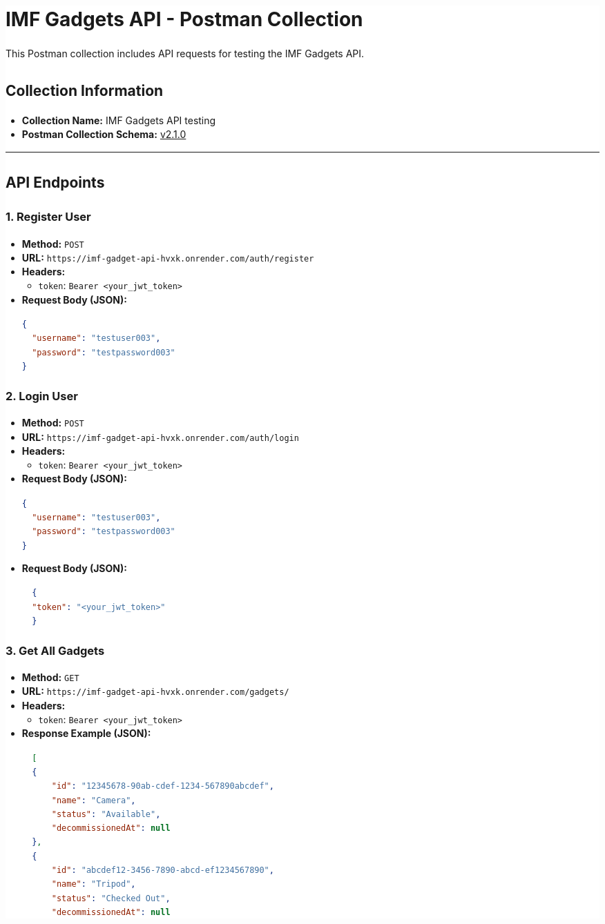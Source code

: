 # IMF Gadgets API - Postman Collection

This Postman collection includes API requests for testing the IMF Gadgets API.

## Collection Information

- **Collection Name:** IMF Gadgets API testing
- **Postman Collection Schema:** [v2.1.0](https://schema.getpostman.com/json/collection/v2.1.0/collection.json)

---

## API Endpoints

### 1. **Register User**
- **Method:** `POST`
- **URL:** `https://imf-gadget-api-hvxk.onrender.com/auth/register`
- **Headers:**
  - `token`: `Bearer <your_jwt_token>`
- **Request Body (JSON):**
  ```json
  {
    "username": "testuser003",
    "password": "testpassword003"
  }

### 2. **Login User**
- **Method:** `POST`
- **URL:** `https://imf-gadget-api-hvxk.onrender.com/auth/login`
- **Headers:**
  - `token`: `Bearer <your_jwt_token>`
- **Request Body (JSON):**
  ```json
  {
    "username": "testuser003",
    "password": "testpassword003"
  }
- **Request Body (JSON):**
  ```json
    {
    "token": "<your_jwt_token>"
    }

### 3. **Get All Gadgets**
- **Method:** `GET`
- **URL:** `https://imf-gadget-api-hvxk.onrender.com/gadgets/`
- **Headers:**
  - `token`: `Bearer <your_jwt_token>`
- **Response Example (JSON):**
  ```json
    [
    {
        "id": "12345678-90ab-cdef-1234-567890abcdef",
        "name": "Camera",
        "status": "Available",
        "decommissionedAt": null
    },
    {
        "id": "abcdef12-3456-7890-abcd-ef1234567890",
        "name": "Tripod",
        "status": "Checked Out",
        "decommissionedAt": null
  ```